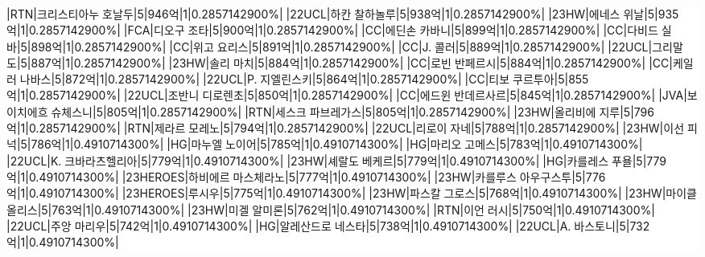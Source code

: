 |RTN|크리스티아누 호날두|5|946억|1|0.2857142900%|
|22UCL|하칸 찰하놀루|5|938억|1|0.2857142900%|
|23HW|에네스 위날|5|935억|1|0.2857142900%|
|FCA|디오구 조타|5|900억|1|0.2857142900%|
|CC|에딘손 카바니|5|899억|1|0.2857142900%|
|CC|다비드 실바|5|898억|1|0.2857142900%|
|CC|위고 요리스|5|891억|1|0.2857142900%|
|CC|J. 콜러|5|889억|1|0.2857142900%|
|22UCL|그리말도|5|887억|1|0.2857142900%|
|23HW|솔리 마치|5|884억|1|0.2857142900%|
|CC|로빈 반페르시|5|884억|1|0.2857142900%|
|CC|케일러 나바스|5|872억|1|0.2857142900%|
|22UCL|P. 지엘린스키|5|864억|1|0.2857142900%|
|CC|티보 쿠르투아|5|855억|1|0.2857142900%|
|22UCL|조반니 디로렌초|5|850억|1|0.2857142900%|
|CC|에드윈 반데르사르|5|845억|1|0.2857142900%|
|JVA|보이치에흐 슈체스니|5|805억|1|0.2857142900%|
|RTN|세스크 파브레가스|5|805억|1|0.2857142900%|
|23HW|올리비에 지루|5|796억|1|0.2857142900%|
|RTN|제라르 모레노|5|794억|1|0.2857142900%|
|22UCL|리로이 자네|5|788억|1|0.2857142900%|
|23HW|이선 피넉|5|786억|1|0.4910714300%|
|HG|마누엘 노이어|5|785억|1|0.4910714300%|
|HG|마리오 고메스|5|783억|1|0.4910714300%|
|22UCL|K. 크바라츠헬리아|5|779억|1|0.4910714300%|
|23HW|셰랄도 베케르|5|779억|1|0.4910714300%|
|HG|카를레스 푸욜|5|779억|1|0.4910714300%|
|23HEROES|하비에르 마스체라노|5|777억|1|0.4910714300%|
|23HW|카를루스 아우구스투|5|776억|1|0.4910714300%|
|23HEROES|루시우|5|775억|1|0.4910714300%|
|23HW|파스칼 그로스|5|768억|1|0.4910714300%|
|23HW|마이클 올리스|5|763억|1|0.4910714300%|
|23HW|미겔 알미론|5|762억|1|0.4910714300%|
|RTN|이언 러시|5|750억|1|0.4910714300%|
|22UCL|주앙 마리우|5|742억|1|0.4910714300%|
|HG|알레산드로 네스타|5|738억|1|0.4910714300%|
|22UCL|A. 바스토니|5|732억|1|0.4910714300%|